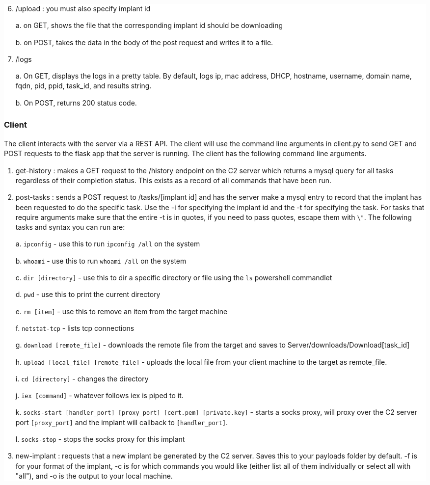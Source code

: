 6. /upload : you must also specify implant id

    a. on GET, shows the file that the corresponding implant id should be downloading

    b. on POST, takes the data in the body of the post request and writes it to a file.

7. /logs

    a. On GET, displays the logs in a pretty table. By default, logs ip, mac address, DHCP, hostname, username, domain name, fqdn, pid, ppid, task_id, and results string.

    b. On POST, returns 200 status code.

### Client

The client interacts with the server via a REST API. The client will use the command line arguments in client.py to send GET and POST requests to the flask app that the server is running. The client has the following command line arguments.

1. get-history : makes a GET request to the /history endpoint on the C2 server which returns a mysql query for all tasks regardless of their completion status. This exists as a record of all commands that have been run.

2. post-tasks : sends a POST request to /tasks/[implant id] and has the server make a mysql entry to record that the implant has been requested to do the specific task. Use the -i for specifying the implant id and the -t for specifying the task. For tasks that require arguments make sure that the entire -t is in quotes, if you need to pass quotes, escape them with `\"`. The following tasks and syntax you can run are:

    a. `ipconfig` - use this to run `ipconfig /all` on the system
    
    b. `whoami` - use this to run `whoami /all` on the system

    c. `dir [directory]` - use this to dir a specific directory or file using the `ls` powershell commandlet

    d. `pwd` - use this to print the current directory

    e. `rm [item]` - use this to remove an item from the target machine

    f. `netstat-tcp` - lists tcp connections

    g. `download [remote_file]` - downloads the remote file from the target and saves to Server/downloads/Download[task_id]

    h. `upload [local_file] [remote_file]` - uploads the local file from your client machine to the target as remote_file.

    i. `cd [directory]` - changes the directory 

    j. `iex [command]` - whatever follows iex is piped to it.

    k. `socks-start [handler_port] [proxy_port] [cert.pem] [private.key]` - starts a socks proxy, will proxy over the C2 server port `[proxy_port]` and the implant will callback to `[handler_port]`. 

    l. `socks-stop` - stops the socks proxy for this implant

3. new-implant : requests that a new implant be generated by the C2 server. Saves this to your payloads folder by default. -f is for your format of the implant, -c is for which commands you would like (either list all of them individually or select all with "all"), and -o is the output to your local machine.
